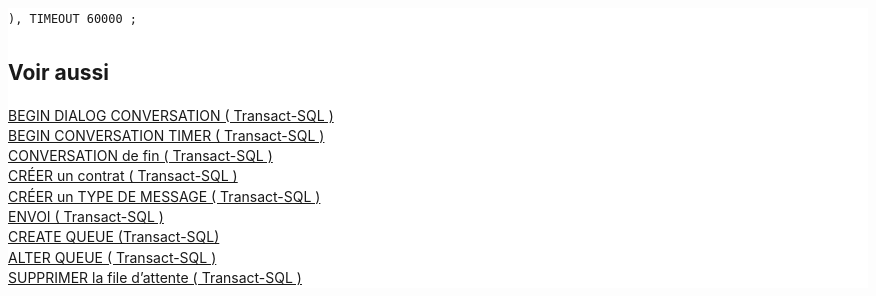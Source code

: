 ```  
), TIMEOUT 60000 ;  
```  
  
## <a name="see-also"></a>Voir aussi  
 [BEGIN DIALOG CONVERSATION &#40; Transact-SQL &#41;](../../t-sql/statements/begin-dialog-conversation-transact-sql.md)   
 [BEGIN CONVERSATION TIMER &#40; Transact-SQL &#41;](../../t-sql/statements/begin-conversation-timer-transact-sql.md)   
 [CONVERSATION de fin &#40; Transact-SQL &#41;](../../t-sql/statements/end-conversation-transact-sql.md)   
 [CRÉER un contrat &#40; Transact-SQL &#41;](../../t-sql/statements/create-contract-transact-sql.md)   
 [CRÉER un TYPE DE MESSAGE &#40; Transact-SQL &#41;](../../t-sql/statements/create-message-type-transact-sql.md)   
 [ENVOI &#40; Transact-SQL &#41;](../../t-sql/statements/send-transact-sql.md)   
 [CREATE QUEUE &#40;Transact-SQL&#41;](../../t-sql/statements/create-queue-transact-sql.md)   
 [ALTER QUEUE &#40; Transact-SQL &#41;](../../t-sql/statements/alter-queue-transact-sql.md)   
 [SUPPRIMER la file d’attente &#40; Transact-SQL &#41;](../../t-sql/statements/drop-queue-transact-sql.md)  
  
  
